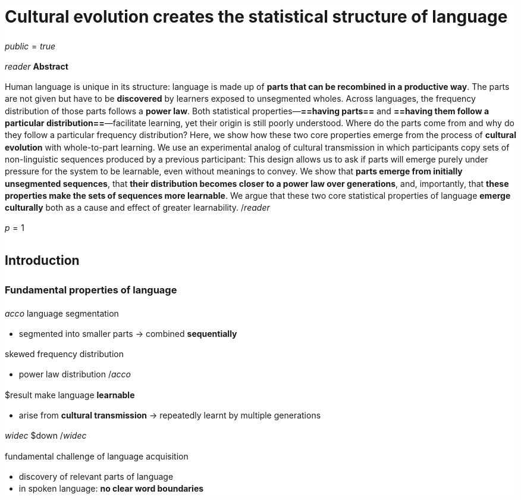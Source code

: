 # Cultural evolution creates the statistical structure of language

$public=true$

$reader$
**Abstract**

Human language is unique in its structure: language is made up of **parts that can be recombined
in a productive way**. The parts are not given but have to be **discovered** by learners exposed to
unsegmented wholes. Across languages, the frequency distribution of those parts follows a **power law**.
Both statistical properties—**==having parts==** and **==having them follow a particular distribution==**—facilitate
learning, yet their origin is still poorly understood. Where do the parts come from and why do they
follow a particular frequency distribution? Here, we show how these two core properties emerge
from the process of **cultural evolution** with whole-to-part learning. We use an experimental analog
of cultural transmission in which participants copy sets of non-linguistic sequences produced by a
previous participant: This design allows us to ask if parts will emerge purely under pressure for the
system to be learnable, even without meanings to convey. We show that **parts emerge from initially
unsegmented sequences**, that **their distribution becomes closer to a power law over generations**, and,
importantly, that **these properties make the sets of sequences more learnable**. We argue that these
two core statistical properties of language **emerge culturally** both as a cause and effect of greater
learnability.
$/reader$

$p=1$

## Introduction

### Fundamental properties of language

$acco$
language segmentation
- segmented into smaller parts -> combined **sequentially**

skewed frequency distribution
- power law distribution
$/acco$

$result make language **learnable**
- arise from **cultural transmission** -> repeatedly learnt by multiple generations

$widec$
$down
$/widec$

fundamental challenge of language acquisition
- discovery of relevant parts of language
- in spoken language: **no clear word boundaries**
